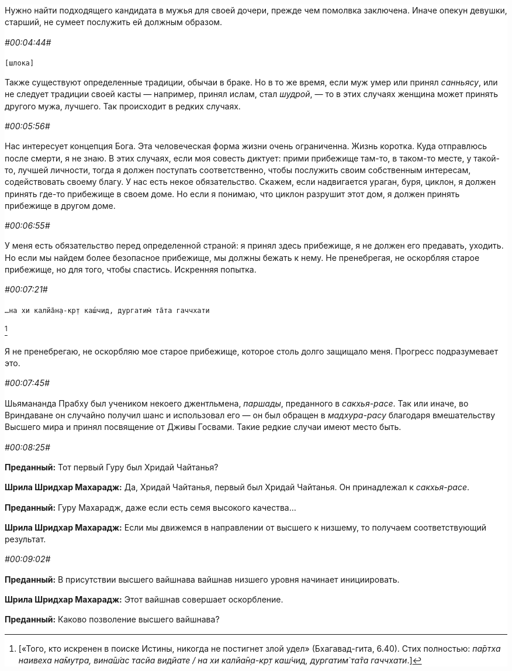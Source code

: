 Нужно найти подходящего кандидата в мужья для своей дочери, прежде чем помолвка заключена. Иначе опекун девушки, старший, не сумеет послужить ей должным образом.

*#00:04:44#*

    [шлока]

Также существуют определенные традиции, обычаи в браке. Но в то же время, если муж умер или принял *санньясу*, или не следует традиции своей касты — например, принял ислам, стал *шудрой*, — то в этих случаях женщина может принять другого мужа, лучшего. Так происходит в редких случаях.

*#00:05:56#*

Нас интересует концепция Бога. Эта человеческая форма жизни очень ограниченна. Жизнь коротка. Куда отправлюсь после смерти, я не знаю. В этих случаях, если моя совесть диктует: прими прибежище там-то, в таком-то месте, у такой-то, лучшей личности, тогда я должен поступать соответственно, чтобы послужить своим собственным интересам, содействовать своему благу. У нас есть некое обязательство. Скажем, если надвигается ураган, буря, циклон, я должен принять где-то прибежище в своем доме. Но если я понимаю, что циклон разрушит этот дом, я должен принять прибежище в другом доме.

*#00:06:55#*

У меня есть обязательство перед определенной страной: я принял здесь прибежище, я не должен его предавать, уходить. Но если мы найдем более безопасное прибежище, мы должны бежать к нему. Не пренебрегая, не оскорбляя старое прибежище, но для того, чтобы спастись. Искренняя попытка.

*#00:07:21#*

    …на хи калйа̄н̣а-кр̣т каш́чид, дургатим̇ та̄та гаччхати
[^_ftn1]

Я не пренебрегаю, не оскорбляю мое старое прибежище, которое столь долго защищало меня. Прогресс подразумевает это.

*#00:07:45#*

Шьямананда Прабху был учеником некоего джентльмена, *паршады*, преданного в *сакхья-расе*. Так или иначе, во Вриндаване он случайно получил шанс и использовал его — он был обращен в *мадхура-расу* благодаря вмешательству Высшего мира и принял посвящение от Дживы Госвами. Такие редкие случаи имеют место быть.

*#00:08:25#*

**Преданный:** Тот первый Гуру был Хридай Чайтанья?

**Шрила Шридхар Махарадж:** Да, Хридай Чайтанья, первый был Хридай Чайтанья. Он принадлежал к *сакхья-расе*.

**Преданный:** Гуру Махарадж, даже если есть семя высокого качества…

**Шрила Шридхар Махарадж:** Если мы движемся в направлении от высшего к низшему, то получаем соответствующий результат.

*#00:09:02#*

**Преданный:** В присутствии высшего вайшнава вайшнав низшего уровня начинает инициировать.

**Шрила Шридхар Махарадж:** Этот вайшнав совершает оскорбление.

**Преданный:** Каково позволение высшего вайшнава?


[^_ftn1]: [«Того, кто искренен в поиске Истины, никогда не постигнет злой удел» (Бхагавад-гита, 6.40). Стих полностью: *па̄ртха наивеха на̄мутра, вина̄ш́ас тасйа видйате / на хи калйа̄н̣а-кр̣т каш́чид, дургатим̇ та̄та гаччхати*.]
[^_ftn2]: Стих полностью: *эвам̇ парампара̄-пра̄птам, имам̇ ра̄джарш̣айо видух̣ / са ка̄ленеха махата̄, його наш̣т̣ах̣ парантапа* — «Победитель врагов! Великие *раджа-риши* (праведные цари) познали эту йогу, открытую им через духовную преемственность учителей. Но по прошествии времени это знание было утрачено» (Бхагавад-гита, 4.2).
[^_ftn3]: «Я горячо поклоняюсь всем живым существам Враджи, включая траву, кусты, насекомых и птиц, которые исполнены трансцендентного блаженства. Они очень дороги Шри Мукунде и участвуют в Его играх» (Шрила Рагхунатх Дас Госвами «Стававали» («Враджа-виласа-става», 102)).